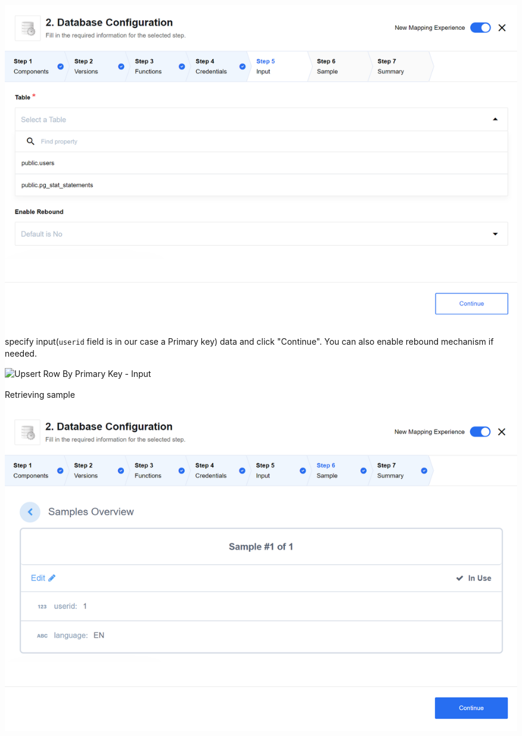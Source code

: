 ![Upsert Row By Primary Key](img/upsert-row-by-primary-key.png)

specify input(`userid` field is in our case a Primary key) data and click "Continue". You can also enable rebound mechanism if needed.

![Upsert Row By Primary Key - Input](img/upsert-row-by-primary-key-input.png)

Retrieving sample

![Upsert Row By Primary Key - Retrieving sample](img/upsert-row-by-primary-key-sample.png)
